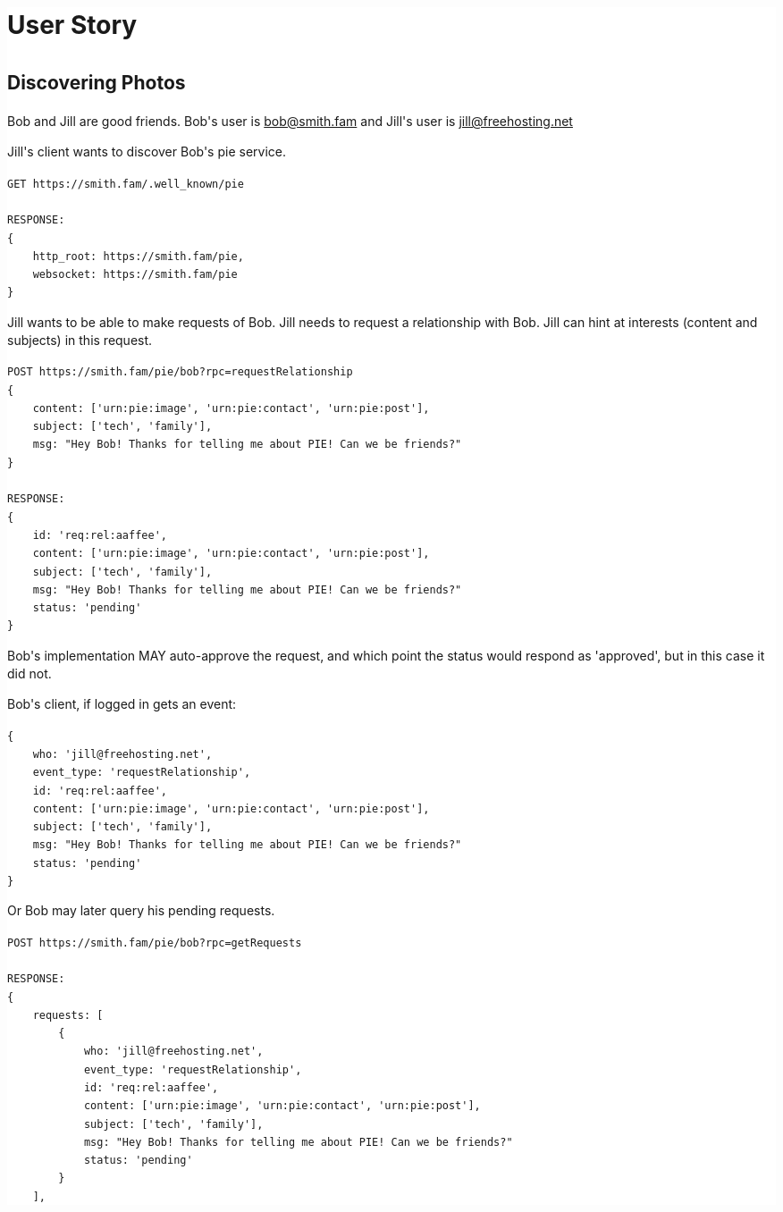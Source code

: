 # User Story

## Discovering Photos

Bob and Jill are good friends. Bob's user is bob@smith.fam and Jill's user is jill@freehosting.net

Jill's client wants to discover Bob's pie service.

    GET https://smith.fam/.well_known/pie

    RESPONSE:
    {
        http_root: https://smith.fam/pie,
        websocket: https://smith.fam/pie
    }

Jill wants to be able to make requests of Bob. Jill needs to request a relationship with Bob. Jill can hint at interests (content and subjects) in this request.

    POST https://smith.fam/pie/bob?rpc=requestRelationship
    {
        content: ['urn:pie:image', 'urn:pie:contact', 'urn:pie:post'],
        subject: ['tech', 'family'],
        msg: "Hey Bob! Thanks for telling me about PIE! Can we be friends?"
    }

    RESPONSE:
    {
        id: 'req:rel:aaffee',
        content: ['urn:pie:image', 'urn:pie:contact', 'urn:pie:post'],
        subject: ['tech', 'family'],
        msg: "Hey Bob! Thanks for telling me about PIE! Can we be friends?"
        status: 'pending'
    }

Bob's implementation MAY auto-approve the request, and which point the status would respond as 'approved', but in this case it did not.

Bob's client, if logged in gets an event:

    {
        who: 'jill@freehosting.net',
        event_type: 'requestRelationship',
        id: 'req:rel:aaffee',
        content: ['urn:pie:image', 'urn:pie:contact', 'urn:pie:post'],
        subject: ['tech', 'family'],
        msg: "Hey Bob! Thanks for telling me about PIE! Can we be friends?"
        status: 'pending'
    }

Or Bob may later query his pending requests.

    POST https://smith.fam/pie/bob?rpc=getRequests

    RESPONSE:
    {
        requests: [
            {
                who: 'jill@freehosting.net',
                event_type: 'requestRelationship',
                id: 'req:rel:aaffee',
                content: ['urn:pie:image', 'urn:pie:contact', 'urn:pie:post'],
                subject: ['tech', 'family'],
                msg: "Hey Bob! Thanks for telling me about PIE! Can we be friends?"
                status: 'pending'
            }
        ],